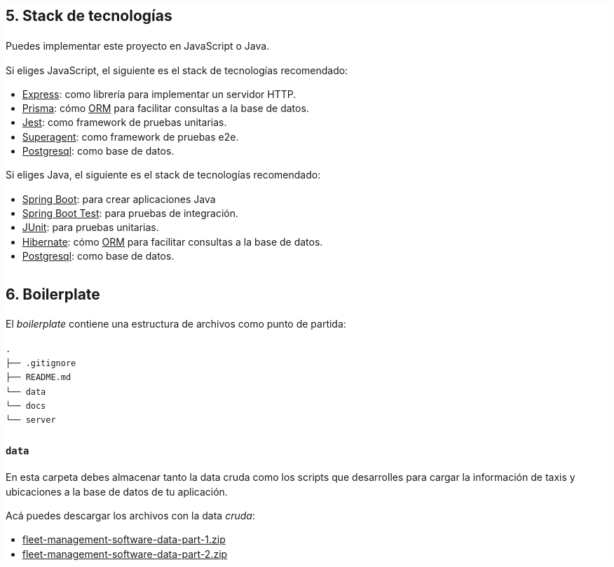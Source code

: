 ## 5. Stack de tecnologías

Puedes implementar este proyecto en JavaScript o Java.

Si eliges JavaScript, el siguiente es el stack de tecnologías recomendado:

* [Express](https://expressjs.com/en/starter/hello-world.html):
como librería para implementar un servidor HTTP.
* [Prisma](https://www.prisma.io/): cómo
[ORM](https://en.wikipedia.org/wiki/Object%E2%80%93relational_mapping)
para facilitar consultas a la base de datos.
* [Jest](jestjs.io/): como framework de pruebas unitarias.
* [Superagent](https://www.npmjs.com/package/superagent): como
framework de pruebas e2e.
* [Postgresql](https://www.postgresql.org/): como base de datos.

Si eliges Java, el siguiente es el stack de tecnologías recomendado:

* [Spring Boot](https://spring.io/projects/spring-boot/): para
crear aplicaciones Java
* [Spring Boot Test](https://docs.spring.io/spring-boot/docs/current/reference/html/features.html#features.testing.spring-boot-applications):
para pruebas de integración.
* [JUnit](https://junit.org/junit5/): para pruebas unitarias.
* [Hibernate](https://docs.spring.io/spring-framework/reference/data-access/orm/hibernate.html):
cómo [ORM](https://en.wikipedia.org/wiki/Object%E2%80%93relational_mapping)
para facilitar consultas a la base de datos.
* [Postgresql](https://www.postgresql.org/): como base de datos.

## 6. Boilerplate

El _boilerplate_ contiene una estructura de archivos como punto de partida:

```text
.
├── .gitignore
├── README.md
└── data
└── docs
└── server
```

### `data`

En esta carpeta debes almacenar tanto la data cruda como los scripts que
desarrolles para cargar la información de taxis y ubicaciones a la base de datos
de tu aplicación.

Acá puedes descargar los archivos con la data _cruda_:

* [fleet-management-software-data-part-1.zip](https://storage.googleapis.com/bootcamp-assets/projects/05-fleet-management/fleet-management-software-data-part-1.zip)
* [fleet-management-software-data-part-2.zip](https://storage.googleapis.com/bootcamp-assets/projects/05-fleet-management/fleet-management-software-data-part-2.zip)
